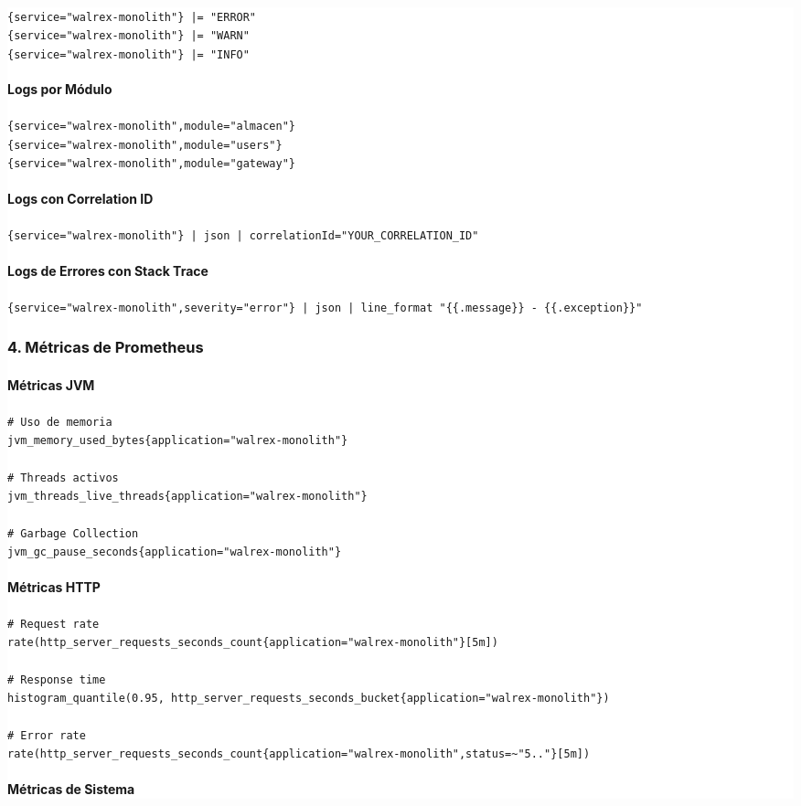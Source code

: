 ```logql
{service="walrex-monolith"} |= "ERROR"
{service="walrex-monolith"} |= "WARN"
{service="walrex-monolith"} |= "INFO"
```

#### **Logs por Módulo**

```logql
{service="walrex-monolith",module="almacen"}
{service="walrex-monolith",module="users"}
{service="walrex-monolith",module="gateway"}
```

#### **Logs con Correlation ID**

```logql
{service="walrex-monolith"} | json | correlationId="YOUR_CORRELATION_ID"
```

#### **Logs de Errores con Stack Trace**

```logql
{service="walrex-monolith",severity="error"} | json | line_format "{{.message}} - {{.exception}}"
```

### **4. Métricas de Prometheus**

#### **Métricas JVM**

```promql
# Uso de memoria
jvm_memory_used_bytes{application="walrex-monolith"}

# Threads activos
jvm_threads_live_threads{application="walrex-monolith"}

# Garbage Collection
jvm_gc_pause_seconds{application="walrex-monolith"}
```

#### **Métricas HTTP**

```promql
# Request rate
rate(http_server_requests_seconds_count{application="walrex-monolith"}[5m])

# Response time
histogram_quantile(0.95, http_server_requests_seconds_bucket{application="walrex-monolith"})

# Error rate
rate(http_server_requests_seconds_count{application="walrex-monolith",status=~"5.."}[5m])
```

#### **Métricas de Sistema**

